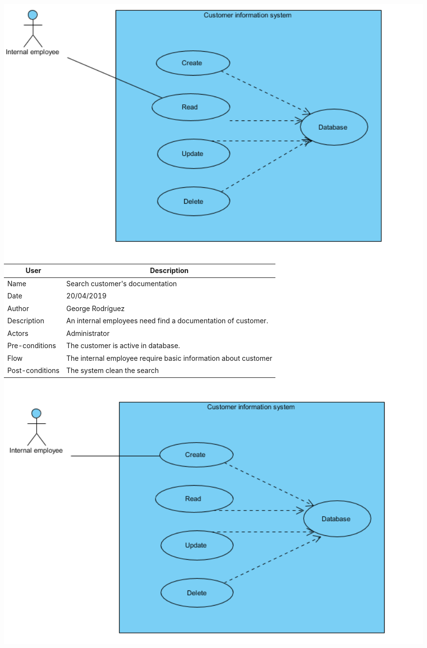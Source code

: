 <img src="https://github.com/RequirementEngineering/ch-re-al160000GeorgeRodriguez/blob/master/SRS/images/read.png" width="800" />  

 User  | Description
 ----- | -------------
 Name | Search customer's documentation
 Date | 20/04/2019
 Author | George Rodríguez
 Description | An internal employees need find a documentation of customer.
 Actors | Administrator
 Pre-conditions | The customer is active in database.
 Flow | The internal employee require basic information about customer
 Post-conditions | The system clean the search
<img src="https://github.com/RequirementEngineering/ch-re-al160000GeorgeRodriguez/blob/master/SRS/images/create.png" width="800" />  
